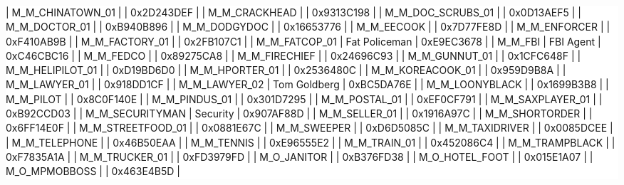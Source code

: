 | M_M_CHINATOWN_01 |  | 0x2D243DEF |
| M_M_CRACKHEAD |  | 0x9313C198 |
| M_M_DOC_SCRUBS_01 |  | 0x0D13AEF5 |
| M_M_DOCTOR_01 |  | 0xB940B896 |
| M_M_DODGYDOC |  | 0x16653776 |
| M_M_EECOOK |  | 0x7D77FE8D |
| M_M_ENFORCER |  | 0xF410AB9B |
| M_M_FACTORY_01 |  | 0x2FB107C1 |
| M_M_FATCOP_01 | Fat Policeman | 0xE9EC3678 |
| M_M_FBI | FBI Agent | 0xC46CBC16 |
| M_M_FEDCO |  | 0x89275CA8 |
| M_M_FIRECHIEF |  | 0x24696C93 |
| M_M_GUNNUT_01 |  | 0x1CFC648F |
| M_M_HELIPILOT_01 |  | 0xD19BD6D0 |
| M_M_HPORTER_01 |  | 0x2536480C |
| M_M_KOREACOOK_01 |  | 0x959D9B8A |
| M_M_LAWYER_01 |  | 0x918DD1CF |
| M_M_LAWYER_02 | Tom Goldberg | 0xBC5DA76E |
| M_M_LOONYBLACK |  | 0x1699B3B8 |
| M_M_PILOT |  | 0x8C0F140E |
| M_M_PINDUS_01 |  | 0x301D7295 |
| M_M_POSTAL_01 |  | 0xEF0CF791 |
| M_M_SAXPLAYER_01 |  | 0xB92CCD03 |
| M_M_SECURITYMAN | Security | 0x907AF88D |
| M_M_SELLER_01 |  | 0x1916A97C |
| M_M_SHORTORDER |  | 0x6FF14E0F |
| M_M_STREETFOOD_01 |  | 0x0881E67C |
| M_M_SWEEPER |  | 0xD6D5085C |
| M_M_TAXIDRIVER |  | 0x0085DCEE |
| M_M_TELEPHONE |  | 0x46B50EAA |
| M_M_TENNIS |  | 0xE96555E2 |
| M_M_TRAIN_01 |  | 0x452086C4 |
| M_M_TRAMPBLACK |  | 0xF7835A1A |
| M_M_TRUCKER_01 |  | 0xFD3979FD |
| M_O_JANITOR |  | 0xB376FD38 |
| M_O_HOTEL_FOOT |  | 0x015E1A07 |
| M_O_MPMOBBOSS |  | 0x463E4B5D |